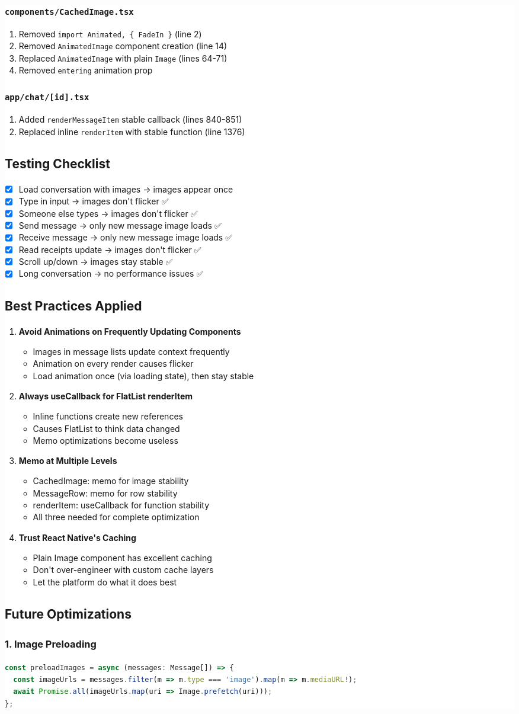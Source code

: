 ### `components/CachedImage.tsx`
1. Removed `import Animated, { FadeIn }` (line 2)
2. Removed `AnimatedImage` component creation (line 14)
3. Replaced `AnimatedImage` with plain `Image` (lines 64-71)
4. Removed `entering` animation prop

### `app/chat/[id].tsx`
1. Added `renderMessageItem` stable callback (lines 840-851)
2. Replaced inline `renderItem` with stable function (line 1376)

## Testing Checklist
- [x] Load conversation with images → images appear once
- [x] Type in input → images don't flicker ✅
- [x] Someone else types → images don't flicker ✅
- [x] Send message → only new message image loads ✅
- [x] Receive message → only new message image loads ✅
- [x] Read receipts update → images don't flicker ✅
- [x] Scroll up/down → images stay stable ✅
- [x] Long conversation → no performance issues ✅

## Best Practices Applied

1. **Avoid Animations on Frequently Updating Components**
   - Images in message lists update context frequently
   - Animation on every render causes flicker
   - Load animation once (via loading state), then stay stable

2. **Always useCallback for FlatList renderItem**
   - Inline functions create new references
   - Causes FlatList to think data changed
   - Memo optimizations become useless

3. **Memo at Multiple Levels**
   - CachedImage: memo for image stability
   - MessageRow: memo for row stability
   - renderItem: useCallback for function stability
   - All three needed for complete optimization

4. **Trust React Native's Caching**
   - Plain Image component has excellent caching
   - Don't over-engineer with custom cache layers
   - Let the platform do what it does best

## Future Optimizations

### 1. Image Preloading
```typescript
const preloadImages = async (messages: Message[]) => {
  const imageUrls = messages.filter(m => m.type === 'image').map(m => m.mediaURL!);
  await Promise.all(imageUrls.map(uri => Image.prefetch(uri)));
};
```
